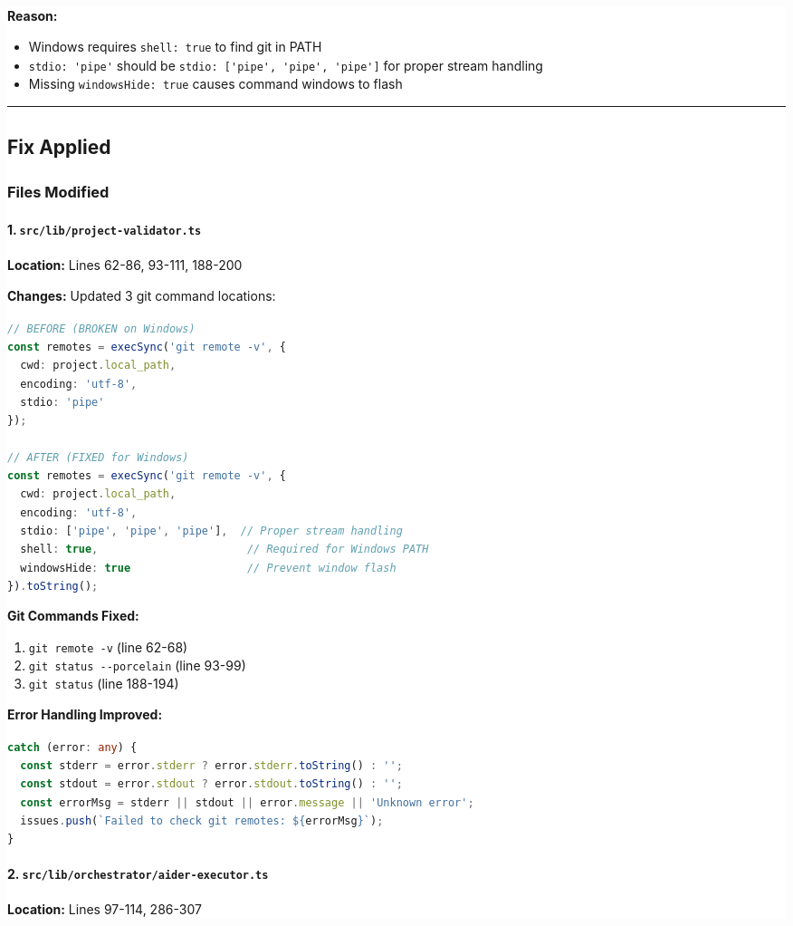 **Reason:**
- Windows requires `shell: true` to find git in PATH
- `stdio: 'pipe'` should be `stdio: ['pipe', 'pipe', 'pipe']` for proper stream handling
- Missing `windowsHide: true` causes command windows to flash

---

## Fix Applied

### Files Modified

#### 1. `src/lib/project-validator.ts`

**Location:** Lines 62-86, 93-111, 188-200

**Changes:** Updated 3 git command locations:

```typescript
// BEFORE (BROKEN on Windows)
const remotes = execSync('git remote -v', {
  cwd: project.local_path,
  encoding: 'utf-8',
  stdio: 'pipe'
});

// AFTER (FIXED for Windows)
const remotes = execSync('git remote -v', {
  cwd: project.local_path,
  encoding: 'utf-8',
  stdio: ['pipe', 'pipe', 'pipe'],  // Proper stream handling
  shell: true,                       // Required for Windows PATH
  windowsHide: true                  // Prevent window flash
}).toString();
```

**Git Commands Fixed:**
1. `git remote -v` (line 62-68)
2. `git status --porcelain` (line 93-99)
3. `git status` (line 188-194)

**Error Handling Improved:**
```typescript
catch (error: any) {
  const stderr = error.stderr ? error.stderr.toString() : '';
  const stdout = error.stdout ? error.stdout.toString() : '';
  const errorMsg = stderr || stdout || error.message || 'Unknown error';
  issues.push(`Failed to check git remotes: ${errorMsg}`);
}
```

#### 2. `src/lib/orchestrator/aider-executor.ts`

**Location:** Lines 97-114, 286-307

